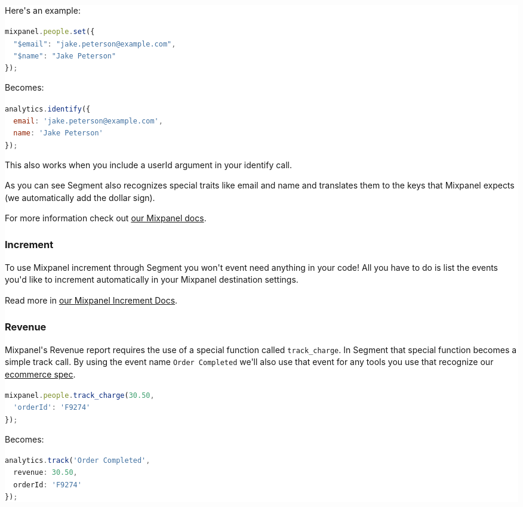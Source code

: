 Here's an example:

```js
mixpanel.people.set({
  "$email": "jake.peterson@example.com",
  "$name": "Jake Peterson"
});
```

Becomes:

```js
analytics.identify({
  email: 'jake.peterson@example.com',
  name: 'Jake Peterson'
});
```

This also works when you include a userId argument in your identify call.

As you can see Segment also recognizes special traits like email and name and translates them to the keys that Mixpanel expects (we automatically add the dollar sign).

For more information check out [our Mixpanel docs](/docs/connections/destinations/catalog/mixpanel).

### Increment

To use Mixpanel increment through Segment you won't event need anything in your code! All you have to do is list the events you'd like to increment automatically in your Mixpanel destination settings.

Read more in [our Mixpanel Increment Docs](/docs/connections/destinations/catalog/mixpanel/#incrementing-events).

### Revenue

Mixpanel's Revenue report requires the use of a special function called `track_charge`. In Segment that special function becomes a simple track call. By using the event name `Order Completed` we'll also use that event for any tools you use that recognize our [ecommerce spec](https://segment.com/docs/connections/spec/ecommerce/v2/).

```js
mixpanel.people.track_charge(30.50,
  'orderId': 'F9274'
});
```

Becomes:

```js
analytics.track('Order Completed',
  revenue: 30.50,
  orderId: 'F9274'
});
```
